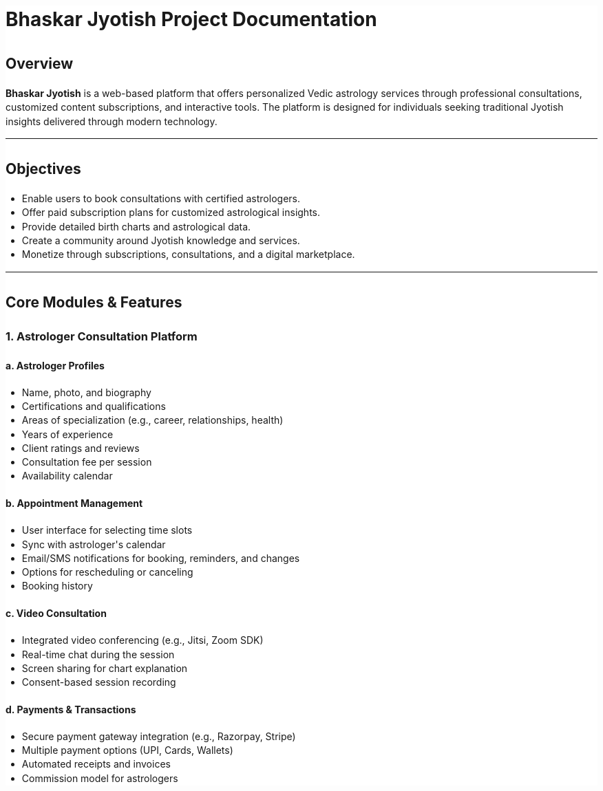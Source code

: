 # Bhaskar Jyotish Project Documentation

## Overview

**Bhaskar Jyotish** is a web-based platform that offers personalized Vedic astrology services through professional consultations, customized content subscriptions, and interactive tools. The platform is designed for individuals seeking traditional Jyotish insights delivered through modern technology.

---

## Objectives

- Enable users to book consultations with certified astrologers.
- Offer paid subscription plans for customized astrological insights.
- Provide detailed birth charts and astrological data.
- Create a community around Jyotish knowledge and services.
- Monetize through subscriptions, consultations, and a digital marketplace.

---

## Core Modules & Features

### 1. Astrologer Consultation Platform

#### a. Astrologer Profiles
- Name, photo, and biography
- Certifications and qualifications
- Areas of specialization (e.g., career, relationships, health)
- Years of experience
- Client ratings and reviews
- Consultation fee per session
- Availability calendar

#### b. Appointment Management
- User interface for selecting time slots
- Sync with astrologer's calendar
- Email/SMS notifications for booking, reminders, and changes
- Options for rescheduling or canceling
- Booking history

#### c. Video Consultation
- Integrated video conferencing (e.g., Jitsi, Zoom SDK)
- Real-time chat during the session
- Screen sharing for chart explanation
- Consent-based session recording

#### d. Payments & Transactions
- Secure payment gateway integration (e.g., Razorpay, Stripe)
- Multiple payment options (UPI, Cards, Wallets)
- Automated receipts and invoices
- Commission model for astrologers
